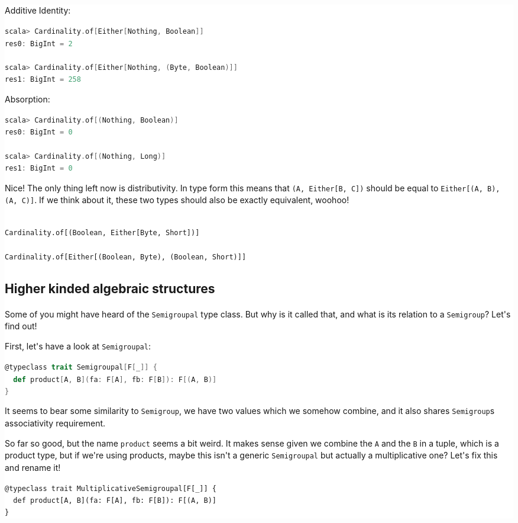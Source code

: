 Additive Identity:
```scala
scala> Cardinality.of[Either[Nothing, Boolean]]
res0: BigInt = 2

scala> Cardinality.of[Either[Nothing, (Byte, Boolean)]]
res1: BigInt = 258
```

Absorption:
```scala
scala> Cardinality.of[(Nothing, Boolean)]
res0: BigInt = 0

scala> Cardinality.of[(Nothing, Long)]
res1: BigInt = 0
```

Nice! 
The only thing left now is distributivity. 
In type form this means that `(A, Either[B, C])` should be equal to `Either[(A, B), (A, C)]`.
If we think about it, these two types should also be exactly equivalent, woohoo!

```tut

Cardinality.of[(Boolean, Either[Byte, Short])]

Cardinality.of[Either[(Boolean, Byte), (Boolean, Short)]]
```

## Higher kinded algebraic structures

Some of you might have heard of the `Semigroupal` type class. 
But why is it called that, and what is its relation to a `Semigroup`?
Let's find out!

First, let's have a look at `Semigroupal`:

```scala
@typeclass trait Semigroupal[F[_]] {
  def product[A, B](fa: F[A], fb: F[B]): F[(A, B)]
}
```

It seems to bear some similarity to `Semigroup`, we have two values which we somehow combine, and it also shares `Semigroup`s associativity requirement.

So far so good, but the name `product` seems a bit weird.
It makes sense given we combine the `A` and the `B` in a tuple, which is a product type, but if we're using products, maybe this isn't a generic `Semigroupal` but actually a multiplicative one? 
Let's fix this and rename it!

```tut:silent
@typeclass trait MultiplicativeSemigroupal[F[_]] {
  def product[A, B](fa: F[A], fb: F[B]): F[(A, B)]
}
```
